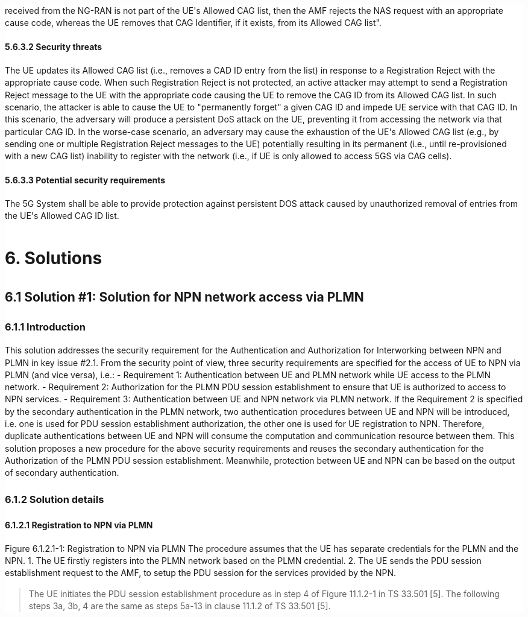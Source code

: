 received from the NG-RAN is not part of the UE\'s Allowed CAG list, then the
AMF rejects the NAS request with an appropriate cause code, whereas the UE
removes that CAG Identifier, if it exists, from its Allowed CAG list\".
#### 5.6.3.2 Security threats
The UE updates its Allowed CAG list (i.e., removes a CAD ID entry from the
list) in response to a Registration Reject with the appropriate cause code.
When such Registration Reject is not protected, an active attacker may attempt
to send a Registration Reject message to the UE with the appropriate code
causing the UE to remove the CAG ID from its Allowed CAG list. In such
scenario, the attacker is able to cause the UE to \"permanently forget\" a
given CAG ID and impede UE service with that CAG ID. In this scenario, the
adversary will produce a persistent DoS attack on the UE, preventing it from
accessing the network via that particular CAG ID. In the worse-case scenario,
an adversary may cause the exhaustion of the UE\'s Allowed CAG list (e.g., by
sending one or multiple Registration Reject messages to the UE) potentially
resulting in its permanent (i.e., until re-provisioned with a new CAG list)
inability to register with the network (i.e., if UE is only allowed to access
5GS via CAG cells).
#### 5.6.3.3 Potential security requirements
The 5G System shall be able to provide protection against persistent DOS
attack caused by unauthorized removal of entries from the UE\'s Allowed CAG ID
list.
# 6\. Solutions
## 6.1 Solution #1: Solution for NPN network access via PLMN
### 6.1.1 Introduction
This solution addresses the security requirement for the Authentication and
Authorization for Interworking between NPN and PLMN in key issue #2.1.
From the security point of view, three security requirements are specified for
the access of UE to NPN via PLMN (and vice versa), i.e.:
\- Requirement 1: Authentication between UE and PLMN network while UE access
to the PLMN network.
\- Requirement 2: Authorization for the PLMN PDU session establishment to
ensure that UE is authorized to access to NPN services.
\- Requirement 3: Authentication between UE and NPN network via PLMN network.
If the Requirement 2 is specified by the secondary authentication in the PLMN
network, two authentication procedures between UE and NPN will be introduced,
i.e. one is used for PDU session establishment authorization, the other one is
used for UE registration to NPN. Therefore, duplicate authentications between
UE and NPN will consume the computation and communication resource between
them.
This solution proposes a new procedure for the above security requirements and
reuses the secondary authentication for the Authorization of the PLMN PDU
session establishment. Meanwhile, protection between UE and NPN can be based
on the output of secondary authentication.
### 6.1.2 Solution details
#### 6.1.2.1 Registration to NPN via PLMN
Figure 6.1.2.1-1: Registration to NPN via PLMN
The procedure assumes that the UE has separate credentials for the PLMN and
the NPN.
1\. The UE firstly registers into the PLMN network based on the PLMN
credential.
2\. The UE sends the PDU session establishment request to the AMF, to setup
the PDU session for the services provided by the NPN.
> The UE initiates the PDU session establishment procedure as in step 4 of
> Figure 11.1.2-1 in TS 33.501 [5].
The following steps 3a, 3b, 4 are the same as steps 5a-13 in clause 11.1.2 of
TS 33.501 [5].